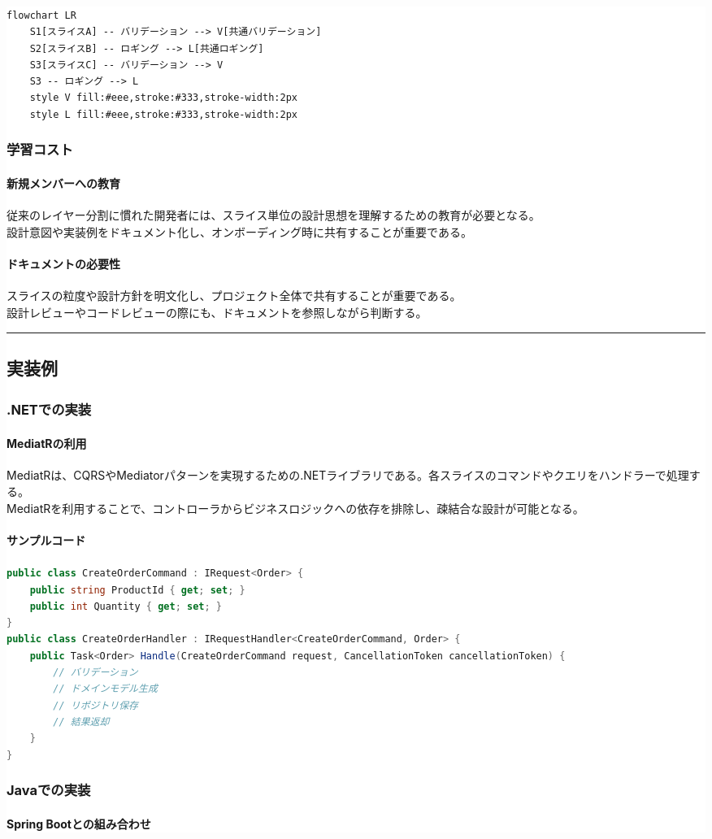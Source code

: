 ```mermaid
flowchart LR
    S1[スライスA] -- バリデーション --> V[共通バリデーション]
    S2[スライスB] -- ロギング --> L[共通ロギング]
    S3[スライスC] -- バリデーション --> V
    S3 -- ロギング --> L
    style V fill:#eee,stroke:#333,stroke-width:2px
    style L fill:#eee,stroke:#333,stroke-width:2px
```

### 学習コスト

#### 新規メンバーへの教育

従来のレイヤー分割に慣れた開発者には、スライス単位の設計思想を理解するための教育が必要となる。  
設計意図や実装例をドキュメント化し、オンボーディング時に共有することが重要である。

#### ドキュメントの必要性

スライスの粒度や設計方針を明文化し、プロジェクト全体で共有することが重要である。  
設計レビューやコードレビューの際にも、ドキュメントを参照しながら判断する。

---

## 実装例

### .NETでの実装

#### MediatRの利用

MediatRは、CQRSやMediatorパターンを実現するための.NETライブラリである。各スライスのコマンドやクエリをハンドラーで処理する。  
MediatRを利用することで、コントローラからビジネスロジックへの依存を排除し、疎結合な設計が可能となる。

#### サンプルコード

```csharp
public class CreateOrderCommand : IRequest<Order> {
    public string ProductId { get; set; }
    public int Quantity { get; set; }
}
public class CreateOrderHandler : IRequestHandler<CreateOrderCommand, Order> {
    public Task<Order> Handle(CreateOrderCommand request, CancellationToken cancellationToken) {
        // バリデーション
        // ドメインモデル生成
        // リポジトリ保存
        // 結果返却
    }
}
```

### Javaでの実装

#### Spring Bootとの組み合わせ
